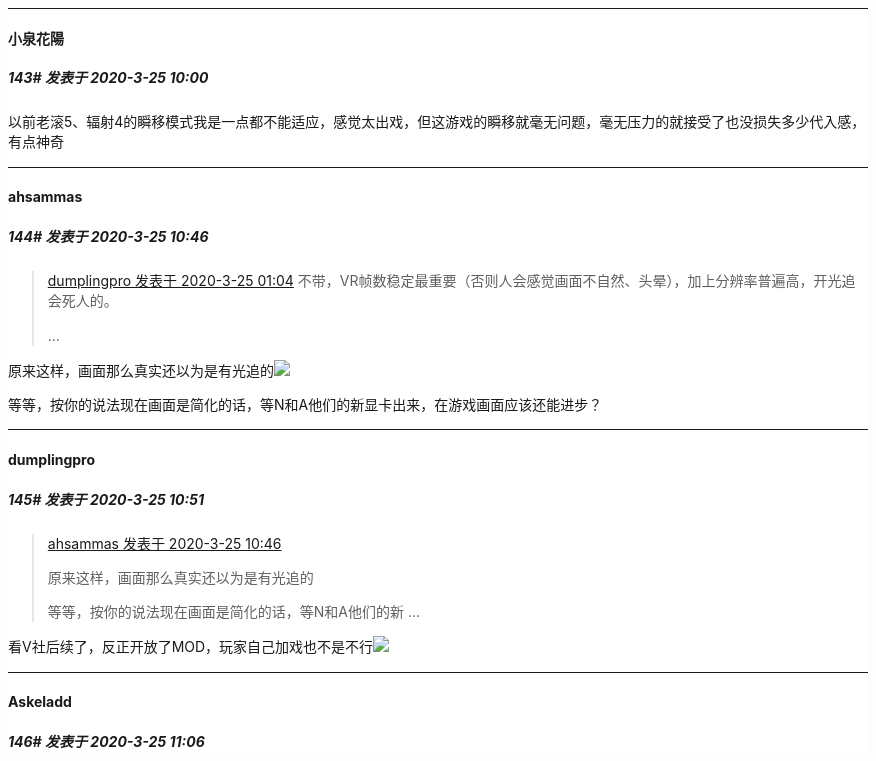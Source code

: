 


*****

####  小泉花陽  
##### 143#       发表于 2020-3-25 10:00




以前老滚5、辐射4的瞬移模式我是一点都不能适应，感觉太出戏，但这游戏的瞬移就毫无问题，毫无压力的就接受了也没损失多少代入感，有点神奇







*****

####  ahsammas  
##### 144#       发表于 2020-3-25 10:46



<blockquote><a href="httphttps://bbs.saraba1st.com/2b/forum.php?mod=redirect&amp;goto=findpost&amp;pid=46862629&amp;ptid=1920526" target="_blank">dumplingpro 发表于 2020-3-25 01:04</a>
不带，VR帧数稳定最重要（否则人会感觉画面不自然、头晕），加上分辨率普遍高，开光追会死人的。

 ...</blockquote>
原来这样，画面那么真实还以为是有光追的<img src="https://static.saraba1st.com/image/smiley/face2017/034.png" referrerpolicy="no-referrer">

等等，按你的说法现在画面是简化的话，等N和A他们的新显卡出来，在游戏画面应该还能进步？







*****

####  dumplingpro  
##### 145#       发表于 2020-3-25 10:51



<blockquote><a href="httphttps://bbs.saraba1st.com/2b/forum.php?mod=redirect&amp;goto=findpost&amp;pid=46864977&amp;ptid=1920526" target="_blank">ahsammas 发表于 2020-3-25 10:46</a>

原来这样，画面那么真实还以为是有光追的


等等，按你的说法现在画面是简化的话，等N和A他们的新 ...</blockquote>
看V社后续了，反正开放了MOD，玩家自己加戏也不是不行<img src="https://static.saraba1st.com/image/smiley/face2017/068.png" referrerpolicy="no-referrer">







*****

####  Askeladd  
##### 146#       发表于 2020-3-25 11:06
